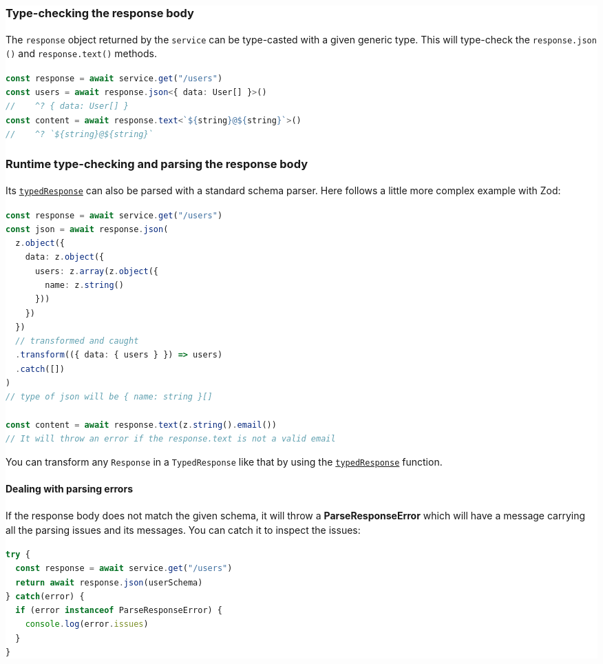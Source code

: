 ### Type-checking the response body
The `response` object returned by the `service` can be type-casted with a given generic type. This will type-check the `response.json()` and `response.text()` methods.

```ts
const response = await service.get("/users")
const users = await response.json<{ data: User[] }>()
//    ^? { data: User[] }
const content = await response.text<`${string}@${string}`>()
//    ^? `${string}@${string}`
```

### Runtime type-checking and parsing the response body

Its [`typedResponse`](#typedresponse) can also be parsed with a standard schema parser. Here follows a little more complex example with Zod:
```ts
const response = await service.get("/users")
const json = await response.json(
  z.object({
    data: z.object({
      users: z.array(z.object({
        name: z.string()
      }))
    })
  })
  // transformed and caught
  .transform(({ data: { users } }) => users)
  .catch([])
)
// type of json will be { name: string }[]

const content = await response.text(z.string().email())
// It will throw an error if the response.text is not a valid email
```
You can transform any `Response` in a `TypedResponse` like that by using the [`typedResponse`](#typedresponse) function.

#### Dealing with parsing errors
If the response body does not match the given schema, it will throw a **ParseResponseError** which will have a message carrying all the parsing issues and its messages. You can catch it to inspect the issues:

```ts
try {
  const response = await service.get("/users")
  return await response.json(userSchema)
} catch(error) {
  if (error instanceof ParseResponseError) {
    console.log(error.issues)
  }
}
```
